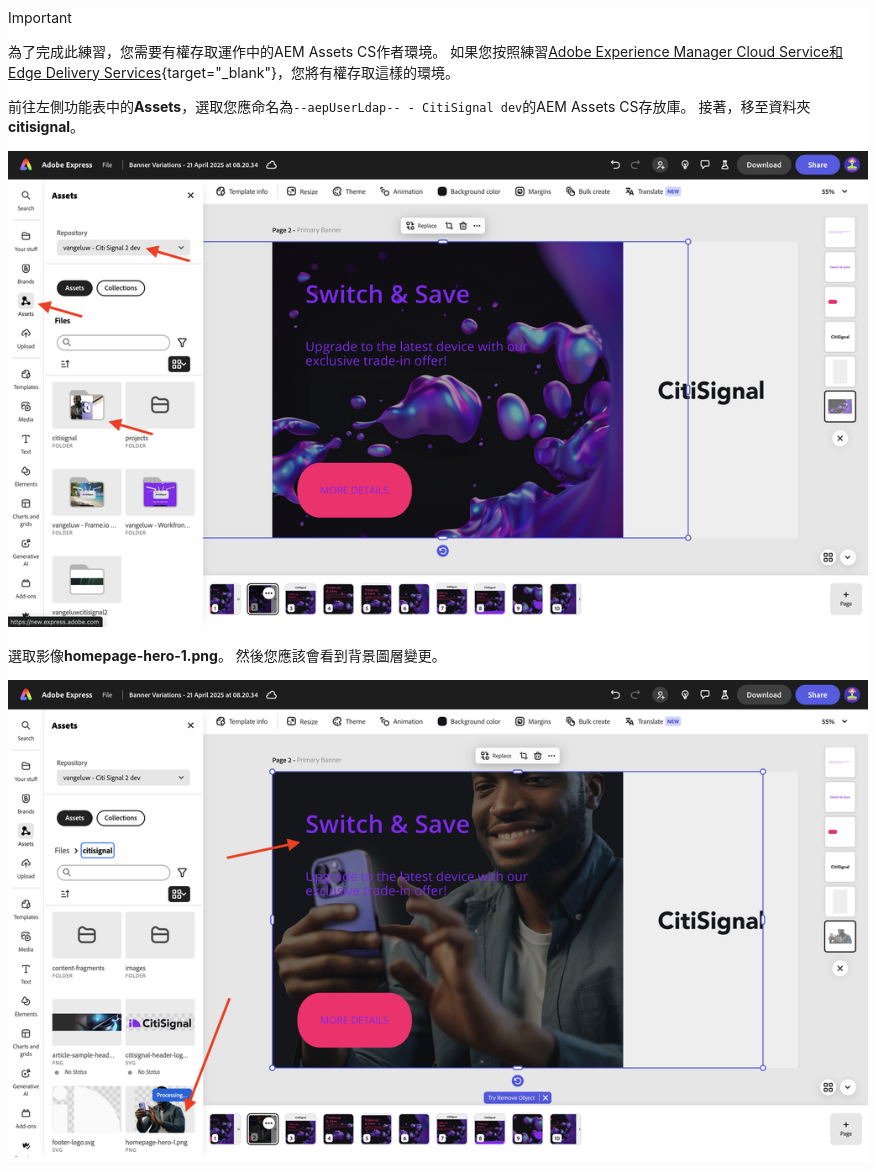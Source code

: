 >[!IMPORTANT]
>
>為了完成此練習，您需要有權存取運作中的AEM Assets CS作者環境。 如果您按照練習[Adobe Experience Manager Cloud Service和Edge Delivery Services](./../../../modules/asset-mgmt/module2.1/aemcs.md){target="_blank"}，您將有權存取這樣的環境。

前往左側功能表中的&#x200B;**Assets**，選取您應命名為`--aepUserLdap-- - CitiSignal dev`的AEM Assets CS存放庫。 接著，移至資料夾&#x200B;**citisignal**。

![Adobe Express](./images/express28.png)

選取影像&#x200B;**homepage-hero-1.png**。 然後您應該會看到背景圖層變更。

![Adobe Express](./images/express29.png)

